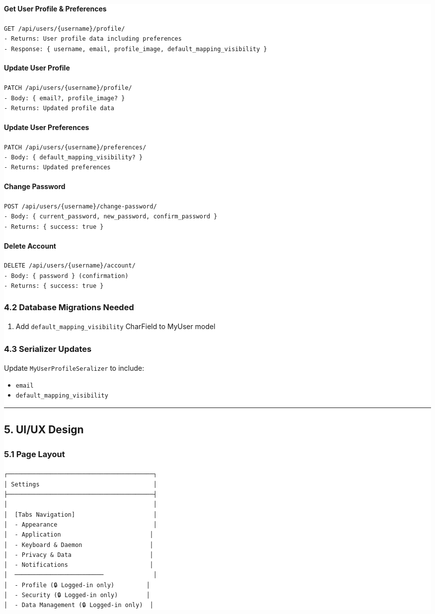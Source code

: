 #### Get User Profile & Preferences
```
GET /api/users/{username}/profile/
- Returns: User profile data including preferences
- Response: { username, email, profile_image, default_mapping_visibility }
```

#### Update User Profile
```
PATCH /api/users/{username}/profile/
- Body: { email?, profile_image? }
- Returns: Updated profile data
```

#### Update User Preferences
```
PATCH /api/users/{username}/preferences/
- Body: { default_mapping_visibility? }
- Returns: Updated preferences
```

#### Change Password
```
POST /api/users/{username}/change-password/
- Body: { current_password, new_password, confirm_password }
- Returns: { success: true }
```

#### Delete Account
```
DELETE /api/users/{username}/account/
- Body: { password } (confirmation)
- Returns: { success: true }
```

### 4.2 Database Migrations Needed

1. Add `default_mapping_visibility` CharField to MyUser model

### 4.3 Serializer Updates

Update `MyUserProfileSeralizer` to include:
- `email`
- `default_mapping_visibility`

---

## 5. UI/UX Design

### 5.1 Page Layout

```
┌─────────────────────────────────────────┐
│ Settings                                │
├─────────────────────────────────────────┤
│                                         │
│  [Tabs Navigation]                      │
│  - Appearance                           │
│  - Application                         │
│  - Keyboard & Daemon                   │
│  - Privacy & Data                      │
│  - Notifications                       │
│  ─────────────────────────              │
│  - Profile (🔒 Logged-in only)         │
│  - Security (🔒 Logged-in only)        │
│  - Data Management (🔒 Logged-in only)  │
```